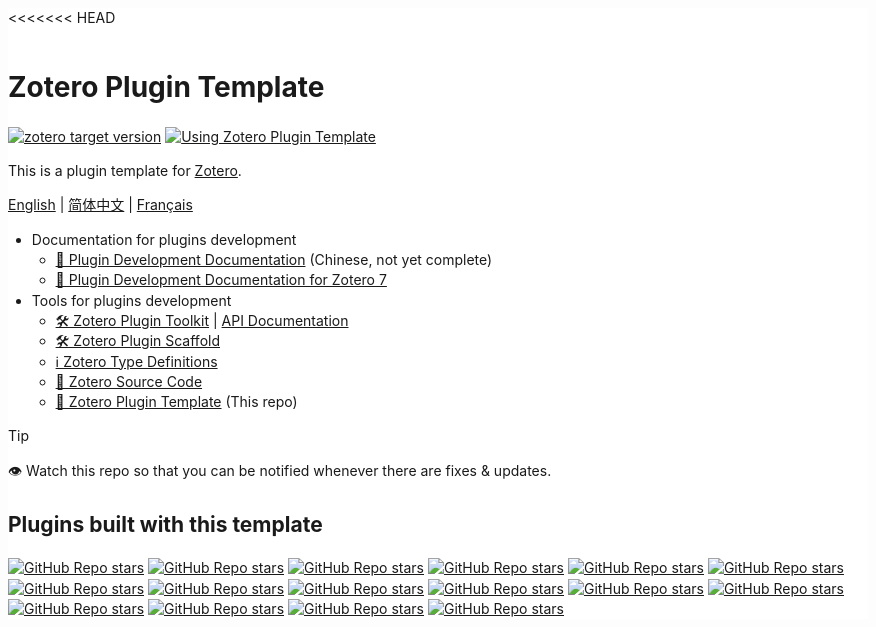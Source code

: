 <<<<<<< HEAD
# Zotero Plugin Template

[![zotero target version](https://img.shields.io/badge/Zotero-7-green?style=flat-square&logo=zotero&logoColor=CC2936)](https://www.zotero.org)
[![Using Zotero Plugin Template](https://img.shields.io/badge/Using-Zotero%20Plugin%20Template-blue?style=flat-square&logo=github)](https://github.com/windingwind/zotero-plugin-template)

This is a plugin template for [Zotero](https://www.zotero.org/).

[English](README.md) | [简体中文](doc/README-zhCN.md) | [Français](doc/README-frFR.md)

- Documentation for plugins development
  - [📖 Plugin Development Documentation](https://zotero-chinese.com/plugin-dev-guide/) (Chinese, not yet complete)
  - [📖 Plugin Development Documentation for Zotero 7](https://www.zotero.org/support/dev/zotero_7_for_developers)
- Tools for plugins development
  - [🛠️ Zotero Plugin Toolkit](https://github.com/windingwind/zotero-plugin-toolkit) | [API Documentation](https://github.com/windingwind/zotero-plugin-toolkit/blob/master/docs/zotero-plugin-toolkit.md)
  - [🛠️ Zotero Plugin Scaffold](https://github.com/northword/zotero-plugin-scaffold)
  - [ℹ️ Zotero Type Definitions](https://github.com/windingwind/zotero-types)
  - [📜 Zotero Source Code](https://github.com/zotero/zotero)
  - [📌 Zotero Plugin Template](https://github.com/windingwind/zotero-plugin-template) (This repo)

> [!tip]
> 👁 Watch this repo so that you can be notified whenever there are fixes & updates.

## Plugins built with this template

[![GitHub Repo stars](https://img.shields.io/github/stars/windingwind/zotero-better-notes?label=zotero-better-notes&style=flat-square)](https://github.com/windingwind/zotero-better-notes)
[![GitHub Repo stars](https://img.shields.io/github/stars/windingwind/zotero-pdf-preview?label=zotero-pdf-preview&style=flat-square)](https://github.com/windingwind/zotero-pdf-preview)
[![GitHub Repo stars](https://img.shields.io/github/stars/windingwind/zotero-pdf-translate?label=zotero-pdf-translate&style=flat-square)](https://github.com/windingwind/zotero-pdf-translate)
[![GitHub Repo stars](https://img.shields.io/github/stars/windingwind/zotero-tag?label=zotero-tag&style=flat-square)](https://github.com/windingwind/zotero-tag)
[![GitHub Repo stars](https://img.shields.io/github/stars/iShareStuff/ZoteroTheme?label=zotero-theme&style=flat-square)](https://github.com/iShareStuff/ZoteroTheme)
[![GitHub Repo stars](https://img.shields.io/github/stars/MuiseDestiny/zotero-reference?label=zotero-reference&style=flat-square)](https://github.com/MuiseDestiny/zotero-reference)
[![GitHub Repo stars](https://img.shields.io/github/stars/MuiseDestiny/zotero-citation?label=zotero-citation&style=flat-square)](https://github.com/MuiseDestiny/zotero-citation)
[![GitHub Repo stars](https://img.shields.io/github/stars/MuiseDestiny/ZoteroStyle?label=zotero-style&style=flat-square)](https://github.com/MuiseDestiny/ZoteroStyle)
[![GitHub Repo stars](https://img.shields.io/github/stars/volatile-static/Chartero?label=Chartero&style=flat-square)](https://github.com/volatile-static/Chartero)
[![GitHub Repo stars](https://img.shields.io/github/stars/l0o0/tara?label=tara&style=flat-square)](https://github.com/l0o0/tara)
[![GitHub Repo stars](https://img.shields.io/github/stars/redleafnew/delitemwithatt?label=delitemwithatt&style=flat-square)](https://github.com/redleafnew/delitemwithatt)
[![GitHub Repo stars](https://img.shields.io/github/stars/redleafnew/zotero-updateifsE?label=zotero-updateifsE&style=flat-square)](https://github.com/redleafnew/zotero-updateifsE)
[![GitHub Repo stars](https://img.shields.io/github/stars/northword/zotero-format-metadata?label=zotero-format-metadata&style=flat-square)](https://github.com/northword/zotero-format-metadata)
[![GitHub Repo stars](https://img.shields.io/github/stars/inciteful-xyz/inciteful-zotero-plugin?label=inciteful-zotero-plugin&style=flat-square)](https://github.com/inciteful-xyz/inciteful-zotero-plugin)
[![GitHub Repo stars](https://img.shields.io/github/stars/MuiseDestiny/zotero-gpt?label=zotero-gpt&style=flat-square)](https://github.com/MuiseDestiny/zotero-gpt)
[![GitHub Repo stars](https://img.shields.io/github/stars/zoushucai/zotero-journalabbr?label=zotero-journalabbr&style=flat-square)](https://github.com/zoushucai/zotero-journalabbr)
